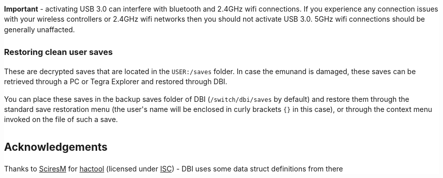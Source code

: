 **Important** - activating USB 3.0 can interfere with bluetooth and 2.4GHz wifi connections. If you experience any connection issues with your wireless controllers or 2.4GHz wifi networks then you should not activate USB 3.0. 5GHz wifi connections should be generally unaffacted.

### Restoring clean user saves

These are decrypted saves that are located in the `USER:/saves` folder. In case the emunand is damaged, these saves can be retrieved through a PC or Tegra Explorer and restored through DBI.

You can place these saves in the backup saves folder of DBI (`/switch/dbi/saves` by default) and restore them through the standard save restoration menu (the user's name will be enclosed in curly brackets `{}` in this case), or through the context menu invoked on the file of such a save.

## Acknowledgements
Thanks to [SciresM](https://github.com/SciresM) for [hactool](https://github.com/SciresM/hactool) (licensed under [ISC](https://en.wikipedia.org/wiki/ISC_license)) - DBI uses some data struct definitions from there
